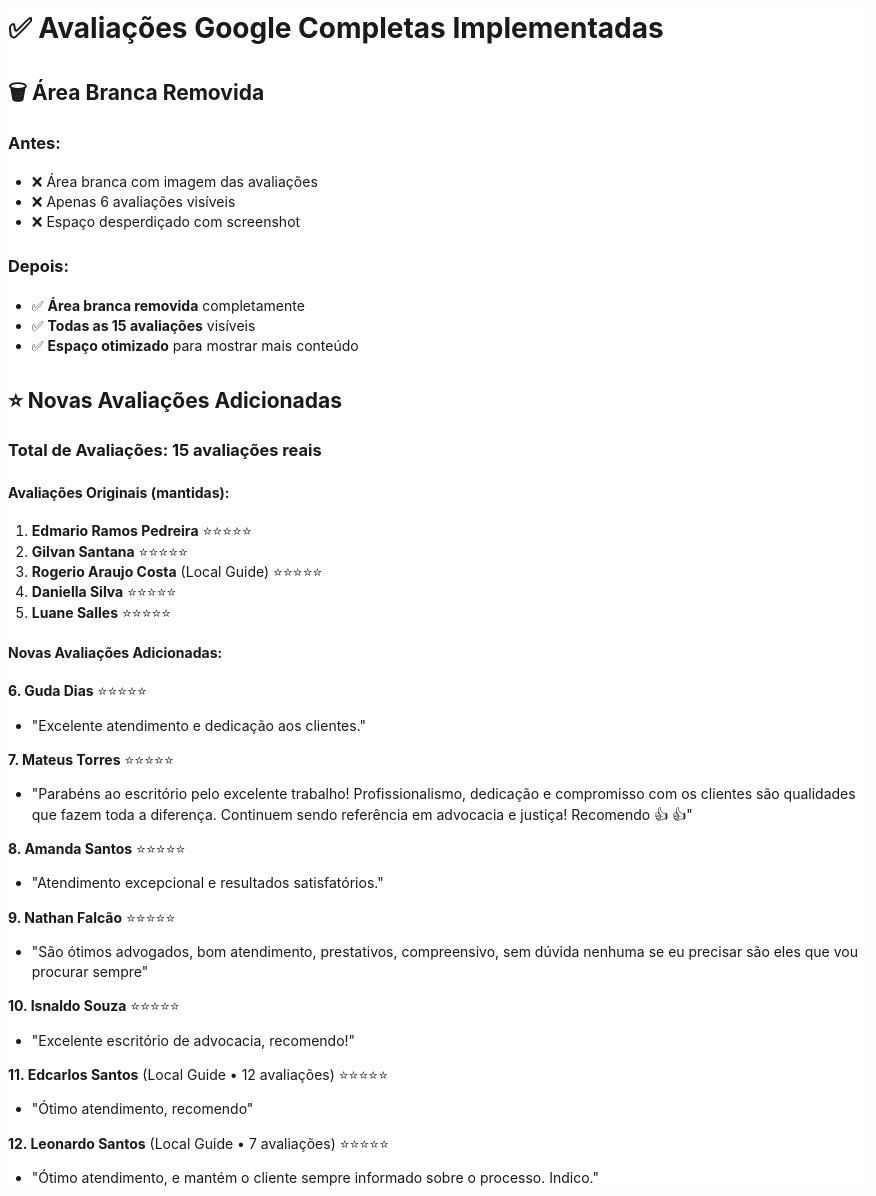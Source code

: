 # ✅ Avaliações Google Completas Implementadas

## 🗑️ **Área Branca Removida**

### **Antes**:
- ❌ Área branca com imagem das avaliações
- ❌ Apenas 6 avaliações visíveis
- ❌ Espaço desperdiçado com screenshot

### **Depois**:
- ✅ **Área branca removida** completamente
- ✅ **Todas as 15 avaliações** visíveis
- ✅ **Espaço otimizado** para mostrar mais conteúdo

## ⭐ **Novas Avaliações Adicionadas**

### **Total de Avaliações**: 15 avaliações reais

#### **Avaliações Originais** (mantidas):
1. **Edmario Ramos Pedreira** ⭐⭐⭐⭐⭐
2. **Gilvan Santana** ⭐⭐⭐⭐⭐
3. **Rogerio Araujo Costa** (Local Guide) ⭐⭐⭐⭐⭐
4. **Daniella Silva** ⭐⭐⭐⭐⭐
5. **Luane Salles** ⭐⭐⭐⭐⭐

#### **Novas Avaliações Adicionadas**:

**6. Guda Dias** ⭐⭐⭐⭐⭐
- "Excelente atendimento e dedicação aos clientes."

**7. Mateus Torres** ⭐⭐⭐⭐⭐
- "Parabéns ao escritório pelo excelente trabalho! Profissionalismo, dedicação e compromisso com os clientes são qualidades que fazem toda a diferença. Continuem sendo referência em advocacia e justiça! Recomendo 👍 👍"

**8. Amanda Santos** ⭐⭐⭐⭐⭐
- "Atendimento excepcional e resultados satisfatórios."

**9. Nathan Falcão** ⭐⭐⭐⭐⭐
- "São ótimos advogados, bom atendimento, prestativos, compreensivo, sem dúvida nenhuma se eu precisar são eles que vou procurar sempre"

**10. Isnaldo Souza** ⭐⭐⭐⭐⭐
- "Excelente escritório de advocacia, recomendo!"

**11. Edcarlos Santos** (Local Guide • 12 avaliações) ⭐⭐⭐⭐⭐
- "Ótimo atendimento, recomendo"

**12. Leonardo Santos** (Local Guide • 7 avaliações) ⭐⭐⭐⭐⭐
- "Ótimo atendimento, e mantém o cliente sempre informado sobre o processo. Indico."
